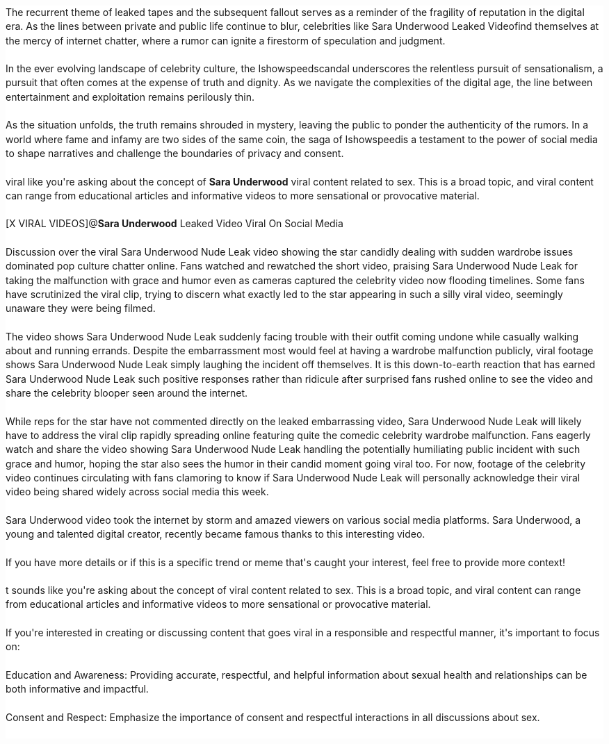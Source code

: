 The recurrent theme of leaked tapes and the subsequent fallout serves as a reminder of the fragility of reputation in the digital era. As the lines between private and public life continue to blur, celebrities like Sara Underwood Leaked Videofind themselves at the mercy of internet chatter, where a rumor can ignite a firestorm of speculation and judgment.
<br><br>
In the ever evolving landscape of celebrity culture, the Ishowspeedscandal underscores the relentless pursuit of sensationalism, a pursuit that often comes at the expense of truth and dignity. As we navigate the complexities of the digital age, the line between entertainment and exploitation remains perilously thin.
<br><br>
As the situation unfolds, the truth remains shrouded in mystery, leaving the public to ponder the authenticity of the rumors. In a world where fame and infamy are two sides of the same coin, the saga of Ishowspeedis a testament to the power of social media to shape narratives and challenge the boundaries of privacy and consent.
<br><br>
viral like you're asking about the concept of <strong>Sara Underwood</strong> viral content related to sex. This is a broad topic, and viral content can range from educational articles and informative videos to more sensational or provocative material.
<br><br>
[X VIRAL VIDEOS]@<strong>Sara Underwood</strong> Leaked Video Viral On Social Media
<br><br>
Discussion over the viral Sara Underwood Nude Leak video showing the star candidly dealing with sudden wardrobe issues dominated pop culture chatter online. Fans watched and rewatched the short video, praising Sara Underwood Nude Leak for taking the malfunction with grace and humor even as cameras captured the celebrity video now flooding timelines. Some fans have scrutinized the viral clip, trying to discern what exactly led to the star appearing in such a silly viral video, seemingly unaware they were being filmed.
<br><br>
The video shows Sara Underwood Nude Leak suddenly facing trouble with their outfit coming undone while casually walking about and running errands. Despite the embarrassment most would feel at having a wardrobe malfunction publicly, viral footage shows Sara Underwood Nude Leak simply laughing the incident off themselves. It is this down-to-earth reaction that has earned Sara Underwood Nude Leak such positive responses rather than ridicule after surprised fans rushed online to see the video and share the celebrity blooper seen around the internet.
<br><br>
While reps for the star have not commented directly on the leaked embarrassing video, Sara Underwood Nude Leak will likely have to address the viral clip rapidly spreading online featuring quite the comedic celebrity wardrobe malfunction. Fans eagerly watch and share the video showing Sara Underwood Nude Leak handling the potentially humiliating public incident with such grace and humor, hoping the star also sees the humor in their candid moment going viral too. For now, footage of the celebrity video continues circulating with fans clamoring to know if Sara Underwood Nude Leak will personally acknowledge their viral video being shared widely across social media this week.
<br><br>
Sara Underwood video took the internet by storm and amazed viewers on various social media platforms. Sara Underwood, a young and talented digital creator, recently became famous thanks to this interesting video.
<br><br>
If you have more details or if this is a specific trend or meme that's caught your interest, feel free to provide more context!
<br><br>
t sounds like you're asking about the concept of viral content related to sex. This is a broad topic, and viral content can range from educational articles and informative videos to more sensational or provocative material.
<br><br>
If you're interested in creating or discussing content that goes viral in a responsible and respectful manner, it's important to focus on:
<br><br>
Education and Awareness: Providing accurate, respectful, and helpful information about sexual health and relationships can be both informative and impactful.
<br><br>
Consent and Respect: Emphasize the importance of consent and respectful interactions in all discussions about sex.
<br><br>